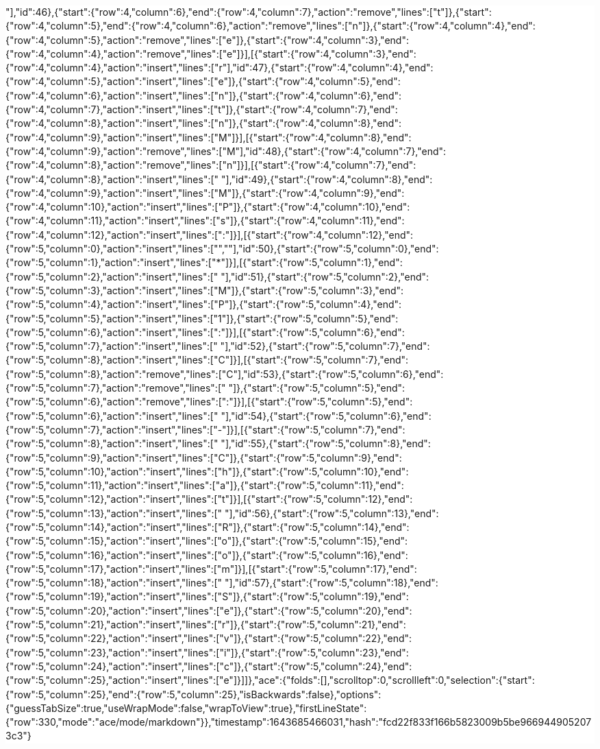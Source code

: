 "],"id":46},{"start":{"row":4,"column":6},"end":{"row":4,"column":7},"action":"remove","lines":["t"]},{"start":{"row":4,"column":5},"end":{"row":4,"column":6},"action":"remove","lines":["n"]},{"start":{"row":4,"column":4},"end":{"row":4,"column":5},"action":"remove","lines":["e"]},{"start":{"row":4,"column":3},"end":{"row":4,"column":4},"action":"remove","lines":["e"]}],[{"start":{"row":4,"column":3},"end":{"row":4,"column":4},"action":"insert","lines":["r"],"id":47},{"start":{"row":4,"column":4},"end":{"row":4,"column":5},"action":"insert","lines":["e"]},{"start":{"row":4,"column":5},"end":{"row":4,"column":6},"action":"insert","lines":["n"]},{"start":{"row":4,"column":6},"end":{"row":4,"column":7},"action":"insert","lines":["t"]},{"start":{"row":4,"column":7},"end":{"row":4,"column":8},"action":"insert","lines":["n"]},{"start":{"row":4,"column":8},"end":{"row":4,"column":9},"action":"insert","lines":["M"]}],[{"start":{"row":4,"column":8},"end":{"row":4,"column":9},"action":"remove","lines":["M"],"id":48},{"start":{"row":4,"column":7},"end":{"row":4,"column":8},"action":"remove","lines":["n"]}],[{"start":{"row":4,"column":7},"end":{"row":4,"column":8},"action":"insert","lines":[" "],"id":49},{"start":{"row":4,"column":8},"end":{"row":4,"column":9},"action":"insert","lines":["M"]},{"start":{"row":4,"column":9},"end":{"row":4,"column":10},"action":"insert","lines":["P"]},{"start":{"row":4,"column":10},"end":{"row":4,"column":11},"action":"insert","lines":["s"]},{"start":{"row":4,"column":11},"end":{"row":4,"column":12},"action":"insert","lines":[":"]}],[{"start":{"row":4,"column":12},"end":{"row":5,"column":0},"action":"insert","lines":["",""],"id":50},{"start":{"row":5,"column":0},"end":{"row":5,"column":1},"action":"insert","lines":["*"]}],[{"start":{"row":5,"column":1},"end":{"row":5,"column":2},"action":"insert","lines":[" "],"id":51},{"start":{"row":5,"column":2},"end":{"row":5,"column":3},"action":"insert","lines":["M"]},{"start":{"row":5,"column":3},"end":{"row":5,"column":4},"action":"insert","lines":["P"]},{"start":{"row":5,"column":4},"end":{"row":5,"column":5},"action":"insert","lines":["1"]},{"start":{"row":5,"column":5},"end":{"row":5,"column":6},"action":"insert","lines":[":"]}],[{"start":{"row":5,"column":6},"end":{"row":5,"column":7},"action":"insert","lines":[" "],"id":52},{"start":{"row":5,"column":7},"end":{"row":5,"column":8},"action":"insert","lines":["C"]}],[{"start":{"row":5,"column":7},"end":{"row":5,"column":8},"action":"remove","lines":["C"],"id":53},{"start":{"row":5,"column":6},"end":{"row":5,"column":7},"action":"remove","lines":[" "]},{"start":{"row":5,"column":5},"end":{"row":5,"column":6},"action":"remove","lines":[":"]}],[{"start":{"row":5,"column":5},"end":{"row":5,"column":6},"action":"insert","lines":[" "],"id":54},{"start":{"row":5,"column":6},"end":{"row":5,"column":7},"action":"insert","lines":["-"]}],[{"start":{"row":5,"column":7},"end":{"row":5,"column":8},"action":"insert","lines":[" "],"id":55},{"start":{"row":5,"column":8},"end":{"row":5,"column":9},"action":"insert","lines":["C"]},{"start":{"row":5,"column":9},"end":{"row":5,"column":10},"action":"insert","lines":["h"]},{"start":{"row":5,"column":10},"end":{"row":5,"column":11},"action":"insert","lines":["a"]},{"start":{"row":5,"column":11},"end":{"row":5,"column":12},"action":"insert","lines":["t"]}],[{"start":{"row":5,"column":12},"end":{"row":5,"column":13},"action":"insert","lines":[" "],"id":56},{"start":{"row":5,"column":13},"end":{"row":5,"column":14},"action":"insert","lines":["R"]},{"start":{"row":5,"column":14},"end":{"row":5,"column":15},"action":"insert","lines":["o"]},{"start":{"row":5,"column":15},"end":{"row":5,"column":16},"action":"insert","lines":["o"]},{"start":{"row":5,"column":16},"end":{"row":5,"column":17},"action":"insert","lines":["m"]}],[{"start":{"row":5,"column":17},"end":{"row":5,"column":18},"action":"insert","lines":[" "],"id":57},{"start":{"row":5,"column":18},"end":{"row":5,"column":19},"action":"insert","lines":["S"]},{"start":{"row":5,"column":19},"end":{"row":5,"column":20},"action":"insert","lines":["e"]},{"start":{"row":5,"column":20},"end":{"row":5,"column":21},"action":"insert","lines":["r"]},{"start":{"row":5,"column":21},"end":{"row":5,"column":22},"action":"insert","lines":["v"]},{"start":{"row":5,"column":22},"end":{"row":5,"column":23},"action":"insert","lines":["i"]},{"start":{"row":5,"column":23},"end":{"row":5,"column":24},"action":"insert","lines":["c"]},{"start":{"row":5,"column":24},"end":{"row":5,"column":25},"action":"insert","lines":["e"]}]]},"ace":{"folds":[],"scrolltop":0,"scrollleft":0,"selection":{"start":{"row":5,"column":25},"end":{"row":5,"column":25},"isBackwards":false},"options":{"guessTabSize":true,"useWrapMode":false,"wrapToView":true},"firstLineState":{"row":330,"mode":"ace/mode/markdown"}},"timestamp":1643685466031,"hash":"fcd22f833f166b5823009b5be9669449052073c3"}